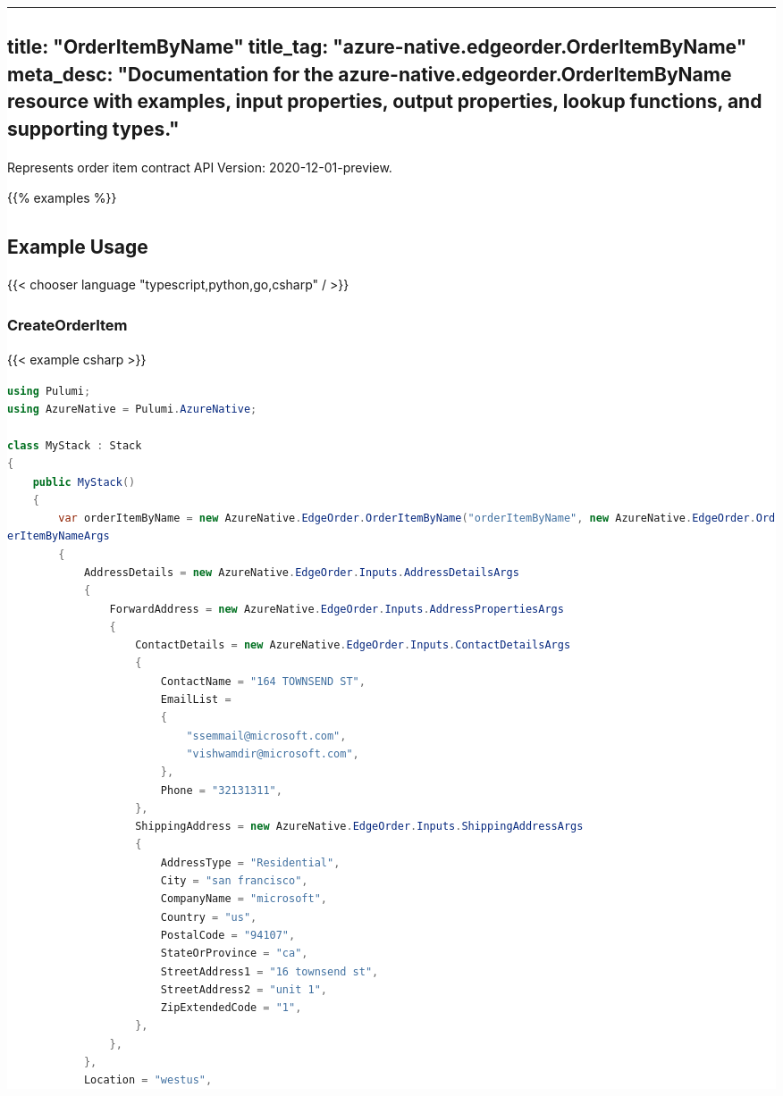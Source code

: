 
---
title: "OrderItemByName"
title_tag: "azure-native.edgeorder.OrderItemByName"
meta_desc: "Documentation for the azure-native.edgeorder.OrderItemByName resource with examples, input properties, output properties, lookup functions, and supporting types."
---






Represents order item contract
API Version: 2020-12-01-preview.

{{% examples %}}

## Example Usage

{{< chooser language "typescript,python,go,csharp" / >}}


### CreateOrderItem


{{< example csharp >}}

```csharp
using Pulumi;
using AzureNative = Pulumi.AzureNative;

class MyStack : Stack
{
    public MyStack()
    {
        var orderItemByName = new AzureNative.EdgeOrder.OrderItemByName("orderItemByName", new AzureNative.EdgeOrder.OrderItemByNameArgs
        {
            AddressDetails = new AzureNative.EdgeOrder.Inputs.AddressDetailsArgs
            {
                ForwardAddress = new AzureNative.EdgeOrder.Inputs.AddressPropertiesArgs
                {
                    ContactDetails = new AzureNative.EdgeOrder.Inputs.ContactDetailsArgs
                    {
                        ContactName = "164 TOWNSEND ST",
                        EmailList = 
                        {
                            "ssemmail@microsoft.com",
                            "vishwamdir@microsoft.com",
                        },
                        Phone = "32131311",
                    },
                    ShippingAddress = new AzureNative.EdgeOrder.Inputs.ShippingAddressArgs
                    {
                        AddressType = "Residential",
                        City = "san francisco",
                        CompanyName = "microsoft",
                        Country = "us",
                        PostalCode = "94107",
                        StateOrProvince = "ca",
                        StreetAddress1 = "16 townsend st",
                        StreetAddress2 = "unit 1",
                        ZipExtendedCode = "1",
                    },
                },
            },
            Location = "westus",
```